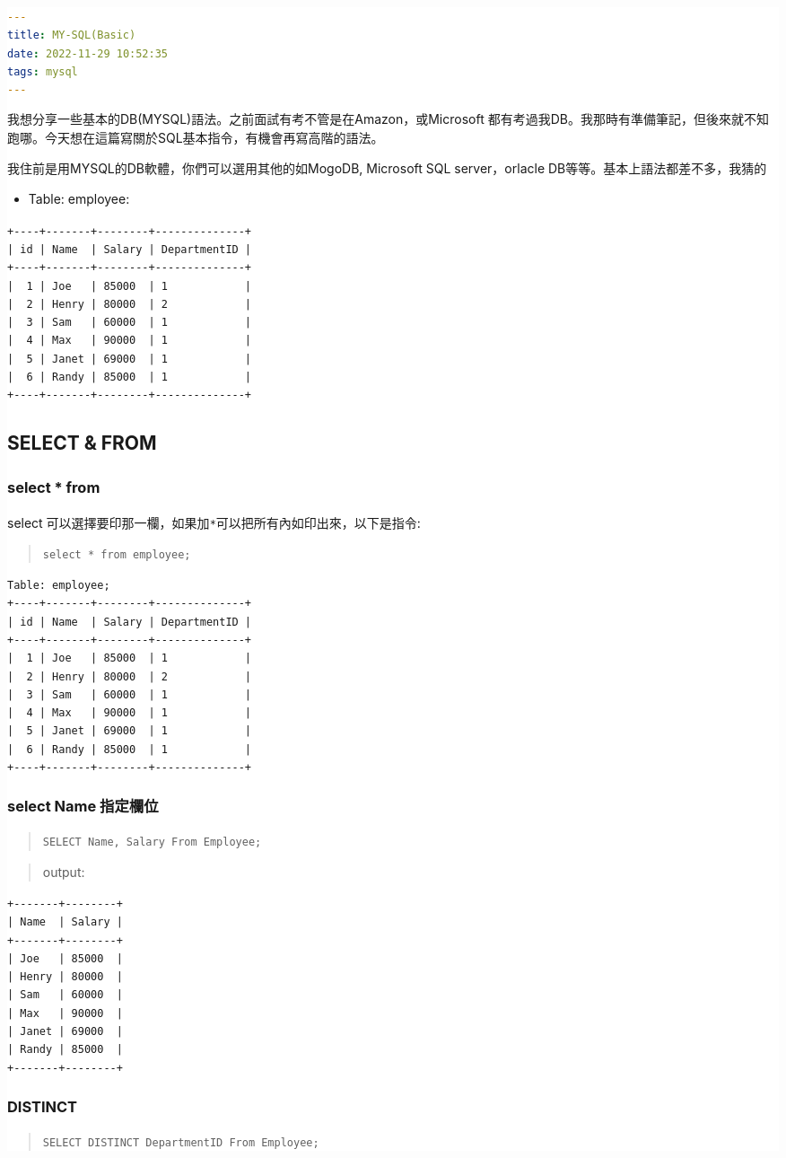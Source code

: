 ```yaml
---
title: MY-SQL(Basic)
date: 2022-11-29 10:52:35
tags: mysql
---
```


我想分享一些基本的DB(MYSQL)語法。之前面試有考不管是在Amazon，或Microsoft 都有考過我DB。我那時有準備筆記，但後來就不知跑哪。今天想在這篇寫關於SQL基本指令，有機會再寫高階的語法。

我住前是用MYSQL的DB軟體，你們可以選用其他的如MogoDB, Microsoft SQL server，orlacle DB等等。基本上語法都差不多，我猜的

- Table: employee:
```
+----+-------+--------+--------------+
| id | Name  | Salary | DepartmentID |
+----+-------+--------+--------------+
|  1 | Joe   | 85000  | 1            |
|  2 | Henry | 80000  | 2            |
|  3 | Sam   | 60000  | 1            |
|  4 | Max   | 90000  | 1            |
|  5 | Janet | 69000  | 1            |
|  6 | Randy | 85000  | 1            |
+----+-------+--------+--------------+
```

## SELECT & FROM 
### select * from
select 可以選擇要印那一欄，如果加`*`可以把所有內如印出來，以下是指令:
> `select * from employee;`

```
Table: employee;
+----+-------+--------+--------------+
| id | Name  | Salary | DepartmentID |
+----+-------+--------+--------------+
|  1 | Joe   | 85000  | 1            |
|  2 | Henry | 80000  | 2            |
|  3 | Sam   | 60000  | 1            |
|  4 | Max   | 90000  | 1            |
|  5 | Janet | 69000  | 1            |
|  6 | Randy | 85000  | 1            |
+----+-------+--------+--------------+
```

### select Name 指定欄位
> `SELECT Name, Salary From Employee;`

> output:
```
+-------+--------+
| Name  | Salary |
+-------+--------+
| Joe   | 85000  |
| Henry | 80000  |
| Sam   | 60000  |
| Max   | 90000  |
| Janet | 69000  |
| Randy | 85000  |
+-------+--------+
```
### DISTINCT
> `SELECT DISTINCT DepartmentID From Employee;`
